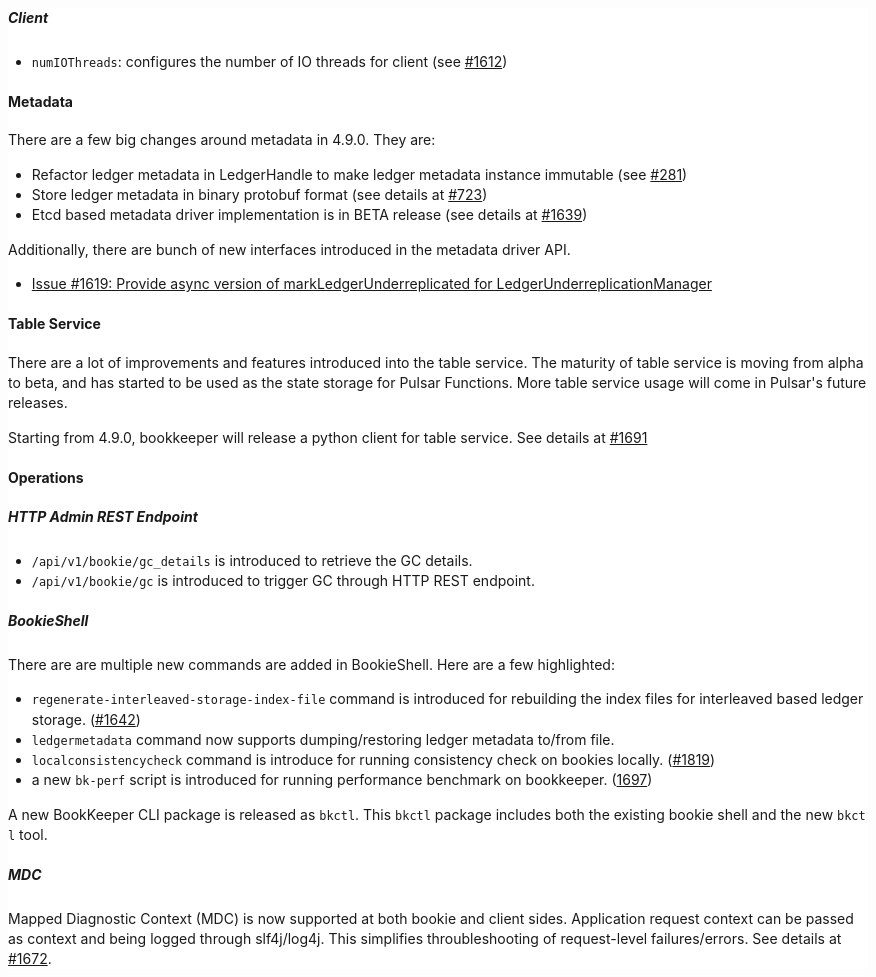 ##### Client

- `numIOThreads`: configures the number of IO threads for client
  (see [#1612](https://github.com/apache/bookkeeper/pull/1612))

#### Metadata

There are a few big changes around metadata in 4.9.0. They are:

- Refactor ledger metadata in LedgerHandle to make ledger metadata instance immutable (see [#281](https://github.com/apache/bookkeeper/issues/281))
- Store ledger metadata in binary protobuf format (see details at [#723](https://github.com/apache/bookkeeper/issues/723))
- Etcd based metadata driver implementation is in BETA release (see details at [#1639](https://github.com/apache/bookkeeper/issues/1639))

Additionally, there are bunch of new interfaces introduced in the metadata driver API.

- [Issue #1619: Provide async version of markLedgerUnderreplicated for LedgerUnderreplicationManager](https://github.com/apache/bookkeeper/pull/1619)

#### Table Service

There are a lot of improvements and features introduced into the table service. The maturity of table service is moving from alpha to beta,
and has started to be used as the state storage for Pulsar Functions. More table service usage will come in Pulsar's future releases.

Starting from 4.9.0, bookkeeper will release a python client for table service. See details at [#1691](https://github.com/apache/bookkeeper/pull/1691)

#### Operations

##### HTTP Admin REST Endpoint

- `/api/v1/bookie/gc_details` is introduced to retrieve the GC details.
- `/api/v1/bookie/gc` is introduced to trigger GC through HTTP REST endpoint.

##### BookieShell

There are are multiple new commands are added in BookieShell. Here are a few highlighted:

- `regenerate-interleaved-storage-index-file` command is introduced for rebuilding the index files for interleaved based ledger storage. ([#1642](https://github.com/apache/bookkeeper/pull/1642))
- `ledgermetadata` command now supports dumping/restoring ledger metadata to/from file.
- `localconsistencycheck` command is introduce for running consistency check on bookies locally. ([#1819](https://github.com/apache/bookkeeper/pull/1819))
- a new `bk-perf` script is introduced for running performance benchmark on bookkeeper. ([1697](https://github.com/apache/bookkeeper/pull/1697))

A new BookKeeper CLI package is released as `bkctl`. This `bkctl` package includes both the existing bookie shell and the new `bkctl` tool.

##### MDC

Mapped Diagnostic Context (MDC) is now supported at both bookie and client sides. Application request context can be passed as context
and being logged through slf4j/log4j. This simplifies throubleshooting of request-level failures/errors. See details at [#1672](https://github.com/apache/bookkeeper/pull/1672).
